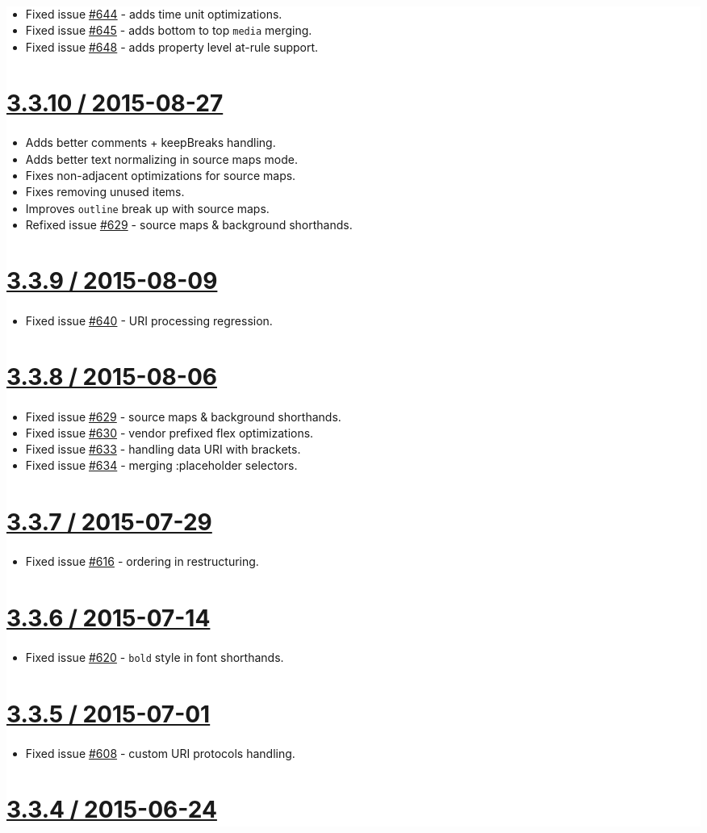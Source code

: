 * Fixed issue [#644](https://github.com/jakubpawlowicz/clean-css/issues/644) - adds time unit optimizations.
* Fixed issue [#645](https://github.com/jakubpawlowicz/clean-css/issues/645) - adds bottom to top `media` merging.
* Fixed issue [#648](https://github.com/jakubpawlowicz/clean-css/issues/648) - adds property level at-rule support.

[3.3.10 / 2015-08-27](https://github.com/jakubpawlowicz/clean-css/compare/v3.3.9...v3.3.10)
==================

* Adds better comments + keepBreaks handling.
* Adds better text normalizing in source maps mode.
* Fixes non-adjacent optimizations for source maps.
* Fixes removing unused items.
* Improves `outline` break up with source maps.
* Refixed issue [#629](https://github.com/jakubpawlowicz/clean-css/issues/629) - source maps & background shorthands.

[3.3.9 / 2015-08-09](https://github.com/jakubpawlowicz/clean-css/compare/v3.3.8...v3.3.9)
==================

* Fixed issue [#640](https://github.com/jakubpawlowicz/clean-css/issues/640) - URI processing regression.

[3.3.8 / 2015-08-06](https://github.com/jakubpawlowicz/clean-css/compare/v3.3.7...v3.3.8)
==================

* Fixed issue [#629](https://github.com/jakubpawlowicz/clean-css/issues/629) - source maps & background shorthands.
* Fixed issue [#630](https://github.com/jakubpawlowicz/clean-css/issues/630) - vendor prefixed flex optimizations.
* Fixed issue [#633](https://github.com/jakubpawlowicz/clean-css/issues/633) - handling data URI with brackets.
* Fixed issue [#634](https://github.com/jakubpawlowicz/clean-css/issues/634) - merging :placeholder selectors.

[3.3.7 / 2015-07-29](https://github.com/jakubpawlowicz/clean-css/compare/v3.3.6...v3.3.7)
==================

* Fixed issue [#616](https://github.com/jakubpawlowicz/clean-css/issues/616) - ordering in restructuring.

[3.3.6 / 2015-07-14](https://github.com/jakubpawlowicz/clean-css/compare/v3.3.5...v3.3.6)
==================

* Fixed issue [#620](https://github.com/jakubpawlowicz/clean-css/issues/620) - `bold` style in font shorthands.

[3.3.5 / 2015-07-01](https://github.com/jakubpawlowicz/clean-css/compare/v3.3.4...v3.3.5)
==================

* Fixed issue [#608](https://github.com/jakubpawlowicz/clean-css/issues/608) - custom URI protocols handling.

[3.3.4 / 2015-06-24](https://github.com/jakubpawlowicz/clean-css/compare/v3.3.3...v3.3.4)
==================
